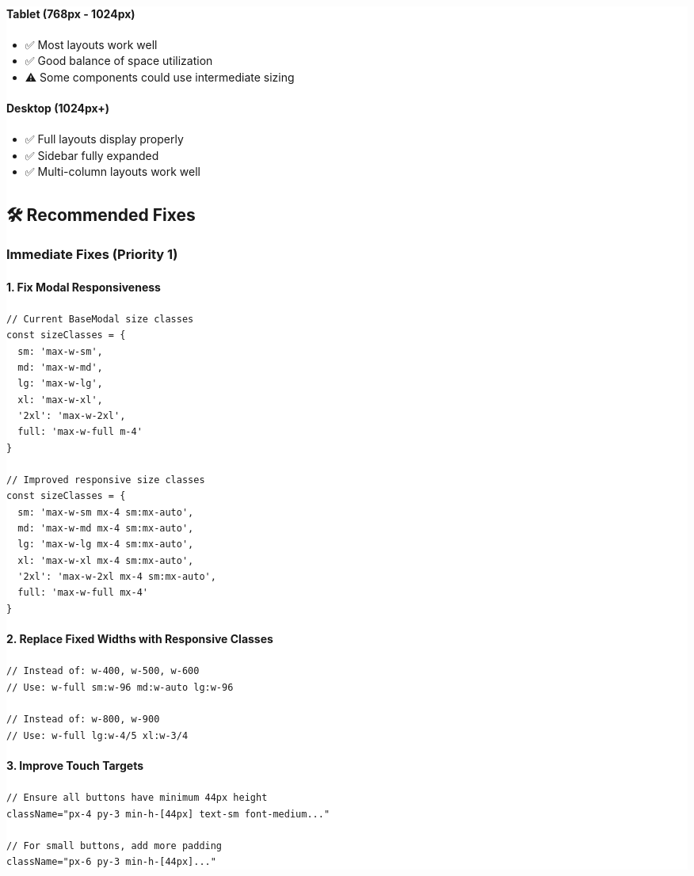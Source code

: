 #### Tablet (768px - 1024px) 
- ✅ Most layouts work well
- ✅ Good balance of space utilization
- ⚠️ Some components could use intermediate sizing

#### Desktop (1024px+)
- ✅ Full layouts display properly
- ✅ Sidebar fully expanded
- ✅ Multi-column layouts work well

## 🛠️ Recommended Fixes

### Immediate Fixes (Priority 1)

#### 1. Fix Modal Responsiveness
```tsx
// Current BaseModal size classes
const sizeClasses = {
  sm: 'max-w-sm',
  md: 'max-w-md', 
  lg: 'max-w-lg',
  xl: 'max-w-xl',
  '2xl': 'max-w-2xl',
  full: 'max-w-full m-4'
}

// Improved responsive size classes
const sizeClasses = {
  sm: 'max-w-sm mx-4 sm:mx-auto',
  md: 'max-w-md mx-4 sm:mx-auto',
  lg: 'max-w-lg mx-4 sm:mx-auto', 
  xl: 'max-w-xl mx-4 sm:mx-auto',
  '2xl': 'max-w-2xl mx-4 sm:mx-auto',
  full: 'max-w-full mx-4'
}
```

#### 2. Replace Fixed Widths with Responsive Classes
```tsx
// Instead of: w-400, w-500, w-600
// Use: w-full sm:w-96 md:w-auto lg:w-96

// Instead of: w-800, w-900
// Use: w-full lg:w-4/5 xl:w-3/4
```

#### 3. Improve Touch Targets
```tsx
// Ensure all buttons have minimum 44px height
className="px-4 py-3 min-h-[44px] text-sm font-medium..."

// For small buttons, add more padding
className="px-6 py-3 min-h-[44px]..."
```
